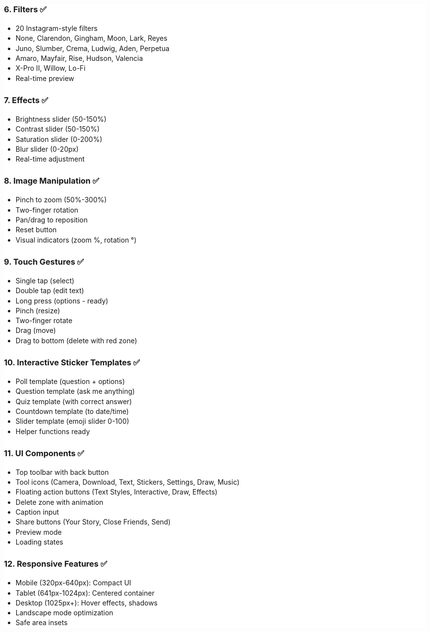 ### **6. Filters** ✅
- 20 Instagram-style filters
- None, Clarendon, Gingham, Moon, Lark, Reyes
- Juno, Slumber, Crema, Ludwig, Aden, Perpetua
- Amaro, Mayfair, Rise, Hudson, Valencia
- X-Pro II, Willow, Lo-Fi
- Real-time preview

### **7. Effects** ✅
- Brightness slider (50-150%)
- Contrast slider (50-150%)
- Saturation slider (0-200%)
- Blur slider (0-20px)
- Real-time adjustment

### **8. Image Manipulation** ✅
- Pinch to zoom (50%-300%)
- Two-finger rotation
- Pan/drag to reposition
- Reset button
- Visual indicators (zoom %, rotation °)

### **9. Touch Gestures** ✅
- Single tap (select)
- Double tap (edit text)
- Long press (options - ready)
- Pinch (resize)
- Two-finger rotate
- Drag (move)
- Drag to bottom (delete with red zone)

### **10. Interactive Sticker Templates** ✅
- Poll template (question + options)
- Question template (ask me anything)
- Quiz template (with correct answer)
- Countdown template (to date/time)
- Slider template (emoji slider 0-100)
- Helper functions ready

### **11. UI Components** ✅
- Top toolbar with back button
- Tool icons (Camera, Download, Text, Stickers, Settings, Draw, Music)
- Floating action buttons (Text Styles, Interactive, Draw, Effects)
- Delete zone with animation
- Caption input
- Share buttons (Your Story, Close Friends, Send)
- Preview mode
- Loading states

### **12. Responsive Features** ✅
- Mobile (320px-640px): Compact UI
- Tablet (641px-1024px): Centered container
- Desktop (1025px+): Hover effects, shadows
- Landscape mode optimization
- Safe area insets
